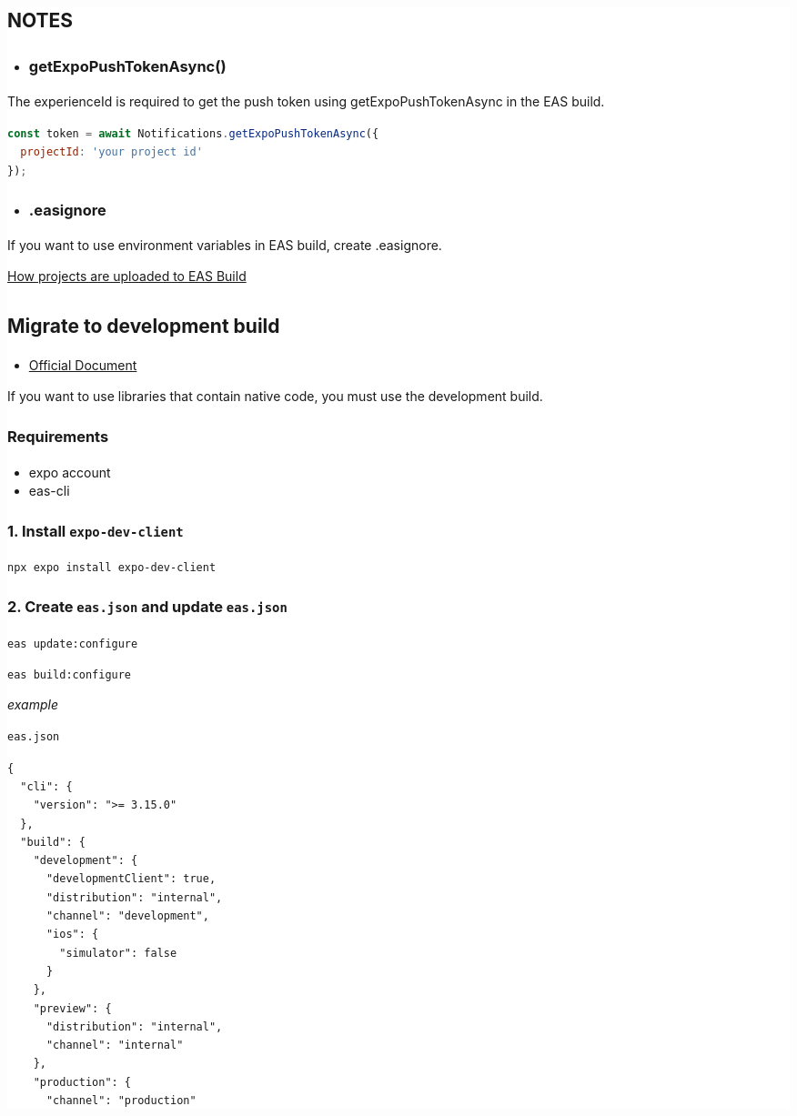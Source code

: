 ## NOTES

- ### getExpoPushTokenAsync()

The experienceId is required to get the push token using getExpoPushTokenAsync in the EAS build.

```javascript
const token = await Notifications.getExpoPushTokenAsync({
  projectId: 'your project id'
});
```

- ### .easignore

If you want to use environment variables in EAS build, create .easignore.

[How projects are uploaded to EAS Build](https://github.com/expo/fyi/blob/main/eas-build-archive.md)

## Migrate to development build

- [Official Document](https://docs.expo.dev/development/getting-started/)

If you want to use libraries that contain native code, you must use the development build.

### Requirements

- expo account
- eas-cli

### 1. Install `expo-dev-client`

```
npx expo install expo-dev-client
```

### 2. Create `eas.json` and update `eas.json`

```
eas update:configure
```

```
eas build:configure
```

*example*

 `eas.json`

```
{
  "cli": {
    "version": ">= 3.15.0"
  },
  "build": {
    "development": {
      "developmentClient": true,
      "distribution": "internal",
      "channel": "development",
      "ios": {
        "simulator": false
      }
    },
    "preview": {
      "distribution": "internal",
      "channel": "internal"
    },
    "production": {
      "channel": "production"
```